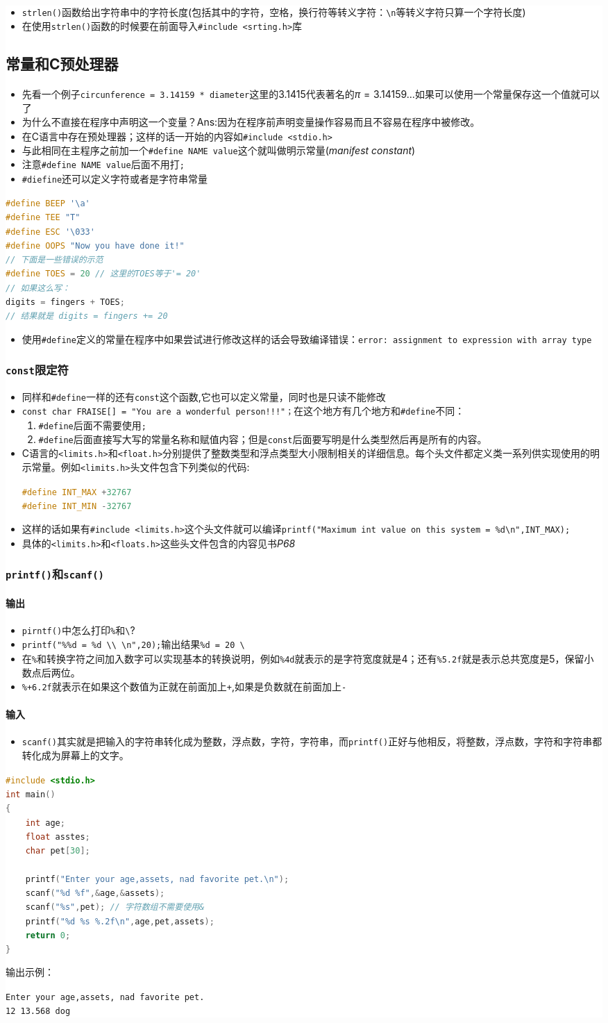- `strlen()`函数给出字符串中的字符长度(包括其中的字符，空格，换行符等转义字符：`\n`等转义字符只算一个字符长度)
- 在使用`strlen()`函数的时候要在前面导入`#include <srting.h>`库
## 常量和C预处理器
- 先看一个例子`circunference = 3.14159 * diameter`这里的3.1415代表著名的$\pi=3.14159\dots$如果可以使用一个常量保存这一个值就可以了
- 为什么不直接在程序中声明这一个变量？Ans:因为在程序前声明变量操作容易而且不容易在程序中被修改。
- 在C语言中存在预处理器；这样的话一开始的内容如`#include <stdio.h>`
- 与此相同在主程序之前加一个`#define NAME value`这个就叫做明示常量(*manifest constant*)
- 注意`#define NAME value`后面不用打`;`
- `#diefine`还可以定义字符或者是字符串常量
```c
#define BEEP '\a'
#define TEE "T"
#define ESC '\033'
#define OOPS "Now you have done it!"
// 下面是一些错误的示范
#define TOES = 20 // 这里的TOES等于'= 20'
// 如果这么写：
digits = fingers + TOES;
// 结果就是 digits = fingers += 20
```
- 使用`#define`定义的常量在程序中如果尝试进行修改这样的话会导致编译错误：`error: assignment to expression with array type`
### `const`限定符
- 同样和`#define`一样的还有`const`这个函数,它也可以定义常量，同时也是只读不能修改
- `const char FRAISE[] = "You are a wonderful person!!!"；`在这个地方有几个地方和`#define`不同：
  1. `#define`后面不需要使用`;` 
  2. `#define`后面直接写大写的常量名称和赋值内容；但是`const`后面要写明是什么类型然后再是所有的内容。
- C语言的`<limits.h>`和`<float.h>`分别提供了整数类型和浮点类型大小限制相关的详细信息。每个头文件都定义类一系列供实现使用的明示常量。例如`<limits.h>`头文件包含下列类似的代码:
  ```c
  #define INT_MAX +32767
  #define INT_MIN -32767
  ```
- 这样的话如果有`#include <limits.h>`这个头文件就可以编译`printf("Maximum int value on this system = %d\n",INT_MAX);`
- 具体的`<limits.h>`和`<floats.h>`这些头文件包含的内容见书*P68*
### `printf()`和`scanf()`
#### 输出
- `pirntf()`中怎么打印`%`和`\`?
- `printf("%%d = %d \\ \n",20);`输出结果`%d = 20 \`
- 在`%`和转换字符之间加入数字可以实现基本的转换说明，例如`%4d`就表示的是字符宽度就是4；还有`%5.2f`就是表示总共宽度是5，保留小数点后两位。
- `%+6.2f`就表示在如果这个数值为正就在前面加上`+`,如果是负数就在前面加上`-`
#### 输入
- `scanf()`其实就是把输入的字符串转化成为整数，浮点数，字符，字符串，而`printf()`正好与他相反，将整数，浮点数，字符和字符串都转化成为屏幕上的文字。
```c
#include <stdio.h>
int main()
{
    int age;
    float asstes;
    char pet[30];

    printf("Enter your age,assets, nad favorite pet.\n");
    scanf("%d %f",&age,&assets);
    scanf("%s",pet); // 字符数组不需要使用&
    printf("%d %s %.2f\n",age,pet,assets);
    return 0;
}
```
输出示例：
```
Enter your age,assets, nad favorite pet.
12 13.568 dog 
```